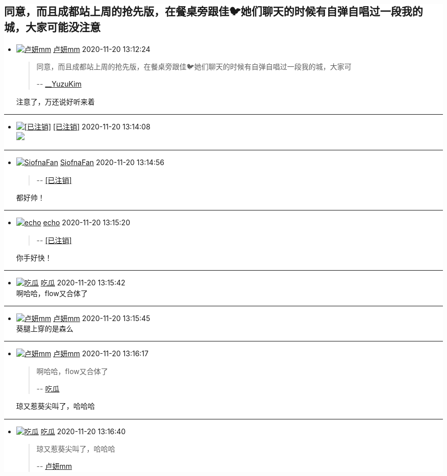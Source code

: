   同意，而且成都站上周的抢先版，在餐桌旁跟佳🐦她们聊天的时候有自弹自唱过一段我的城，大家可能没注意  
---
* [![卢妍mm](../../image/icon/u80682689-3.jpg)](https://www.douban.com/people/80682689/)    [卢妍mm](https://www.douban.com/people/80682689/)    2020-11-20 13:12:24  
  >同意，而且成都站上周的抢先版，在餐桌旁跟佳🐦她们聊天的时候有自弹自唱过一段我的城，大家可  
  >
  >-- [__YuzuKim](https://www.douban.com/people/175551988/)  
  
  注意了，万还说好听来着  
---
* [![[已注销]](../../image/icon/user_normal.jpg)](https://www.douban.com/people/219008874/)    [[已注销]](https://www.douban.com/people/219008874/)    2020-11-20 13:14:08  
  ![](../../image/richtext/p38198678.jpg)  
    
---
* [![SiofnaFan](../../image/icon/u180076918-2.jpg)](https://www.douban.com/people/180076918/)    [SiofnaFan](https://www.douban.com/people/180076918/)    2020-11-20 13:14:56  
  >  
  >
  >-- [[已注销]](https://www.douban.com/people/219008874/)  
  
  都好帅！  
---
* [![echo](../../image/icon/u219314368-2.jpg)](https://www.douban.com/people/219314368/)    [echo](https://www.douban.com/people/219314368/)    2020-11-20 13:15:20  
  >  
  >
  >-- [[已注销]](https://www.douban.com/people/219008874/)  
  
  你手好快！  
---
* [![吃瓜](../../image/icon/u219893584-2.jpg)](https://www.douban.com/people/219893584/)    [吃瓜](https://www.douban.com/people/219893584/)    2020-11-20 13:15:42  
  啊哈哈，flow又合体了  
---
* [![卢妍mm](../../image/icon/u80682689-3.jpg)](https://www.douban.com/people/80682689/)    [卢妍mm](https://www.douban.com/people/80682689/)    2020-11-20 13:15:45  
  葵腿上穿的是森么  
---
* [![卢妍mm](../../image/icon/u80682689-3.jpg)](https://www.douban.com/people/80682689/)    [卢妍mm](https://www.douban.com/people/80682689/)    2020-11-20 13:16:17  
  >啊哈哈，flow又合体了  
  >
  >-- [吃瓜](https://www.douban.com/people/219893584/)  
  
  琼又惹葵尖叫了，哈哈哈  
---
* [![吃瓜](../../image/icon/u219893584-2.jpg)](https://www.douban.com/people/219893584/)    [吃瓜](https://www.douban.com/people/219893584/)    2020-11-20 13:16:40  
  >琼又惹葵尖叫了，哈哈哈  
  >
  >-- [卢妍mm](https://www.douban.com/people/80682689/)  
  
